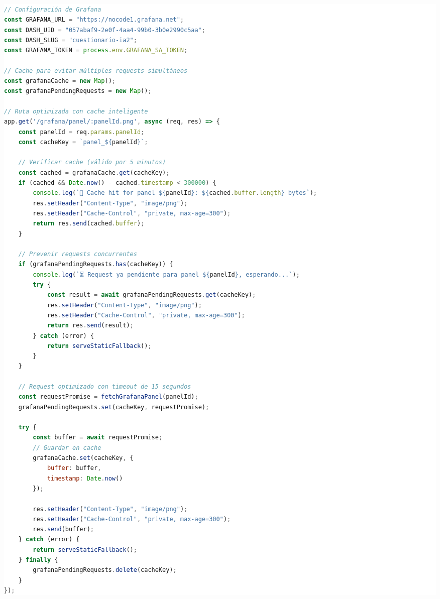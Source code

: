 ```javascript
// Configuración de Grafana
const GRAFANA_URL = "https://nocode1.grafana.net";
const DASH_UID = "057abaf9-2e0f-4aa4-99b0-3b0e2990c5aa";
const DASH_SLUG = "cuestionario-ia2";
const GRAFANA_TOKEN = process.env.GRAFANA_SA_TOKEN;

// Cache para evitar múltiples requests simultáneos
const grafanaCache = new Map();
const grafanaPendingRequests = new Map();

// Ruta optimizada con cache inteligente
app.get('/grafana/panel/:panelId.png', async (req, res) => {
    const panelId = req.params.panelId;
    const cacheKey = `panel_${panelId}`;
    
    // Verificar cache (válido por 5 minutos)
    const cached = grafanaCache.get(cacheKey);
    if (cached && Date.now() - cached.timestamp < 300000) {
        console.log(`💾 Cache hit for panel ${panelId}: ${cached.buffer.length} bytes`);
        res.setHeader("Content-Type", "image/png");
        res.setHeader("Cache-Control", "private, max-age=300");
        return res.send(cached.buffer);
    }

    // Prevenir requests concurrentes
    if (grafanaPendingRequests.has(cacheKey)) {
        console.log(`⏳ Request ya pendiente para panel ${panelId}, esperando...`);
        try {
            const result = await grafanaPendingRequests.get(cacheKey);
            res.setHeader("Content-Type", "image/png");
            res.setHeader("Cache-Control", "private, max-age=300");
            return res.send(result);
        } catch (error) {
            return serveStaticFallback();
        }
    }

    // Request optimizado con timeout de 15 segundos
    const requestPromise = fetchGrafanaPanel(panelId);
    grafanaPendingRequests.set(cacheKey, requestPromise);

    try {
        const buffer = await requestPromise;
        // Guardar en cache
        grafanaCache.set(cacheKey, {
            buffer: buffer,
            timestamp: Date.now()
        });
        
        res.setHeader("Content-Type", "image/png");
        res.setHeader("Cache-Control", "private, max-age=300");
        res.send(buffer);
    } catch (error) {
        return serveStaticFallback();
    } finally {
        grafanaPendingRequests.delete(cacheKey);
    }
});
```
